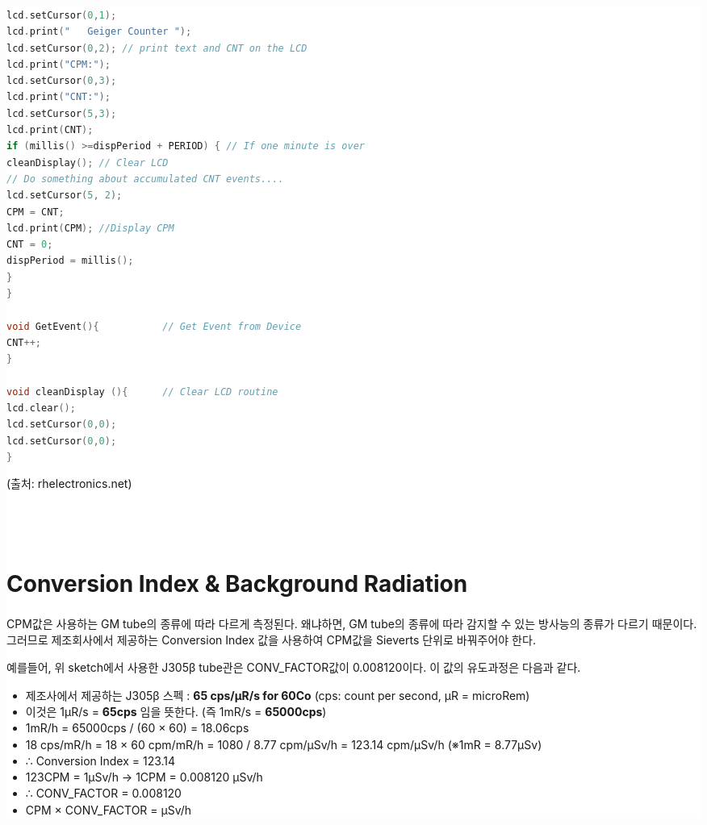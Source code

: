 ```C
lcd.setCursor(0,1);
lcd.print("   Geiger Counter ");
lcd.setCursor(0,2); // print text and CNT on the LCD
lcd.print("CPM:");
lcd.setCursor(0,3);
lcd.print("CNT:");
lcd.setCursor(5,3);
lcd.print(CNT);
if (millis() >=dispPeriod + PERIOD) { // If one minute is over
cleanDisplay(); // Clear LCD
// Do something about accumulated CNT events....
lcd.setCursor(5, 2);
CPM = CNT;
lcd.print(CPM); //Display CPM
CNT = 0;
dispPeriod = millis();
}
}

void GetEvent(){           // Get Event from Device
CNT++;
}

void cleanDisplay (){      // Clear LCD routine
lcd.clear();
lcd.setCursor(0,0);
lcd.setCursor(0,0);
}
```

(출처: rhelectronics.net)

<br>

<br>

# Conversion Index & Background Radiation

CPM값은 사용하는 GM tube의 종류에 따라 다르게 측정된다. 왜냐하면, GM tube의 종류에 따라 감지할 수 있는 방사능의 종류가 다르기 때문이다. 그러므로 제조회사에서 제공하는 Conversion Index 값을 사용하여 CPM값을 Sieverts 단위로 바꿔주어야 한다.

예를들어, 위 sketch에서 사용한 J305β tube관은 CONV_FACTOR값이 0.008120이다. 이 값의 유도과정은 다음과 같다.

* 제조사에서 제공하는 J305β 스펙 :  **65 cps/µR/s for 60Co** (cps: count per second, µR = microRem)
* 이것은 1µR/s = **65cps** 임을 뜻한다. (즉 1mR/s = **65000cps**)
* 1mR/h = 65000cps / (60 × 60) = 18.06cps
* 18 cps/mR/h = 18 × 60 cpm/mR/h  = 1080 / 8.77 cpm/µSv/h = 123.14 cpm/µSv/h (※1mR = 8.77μSv)
* ∴ Conversion Index = 123.14 
* 123CPM = 1μSv/h   →   1CPM = 0.008120 μSv/h
* ∴ CONV_FACTOR = 0.008120
* CPM × CONV_FACTOR  = μSv/h
